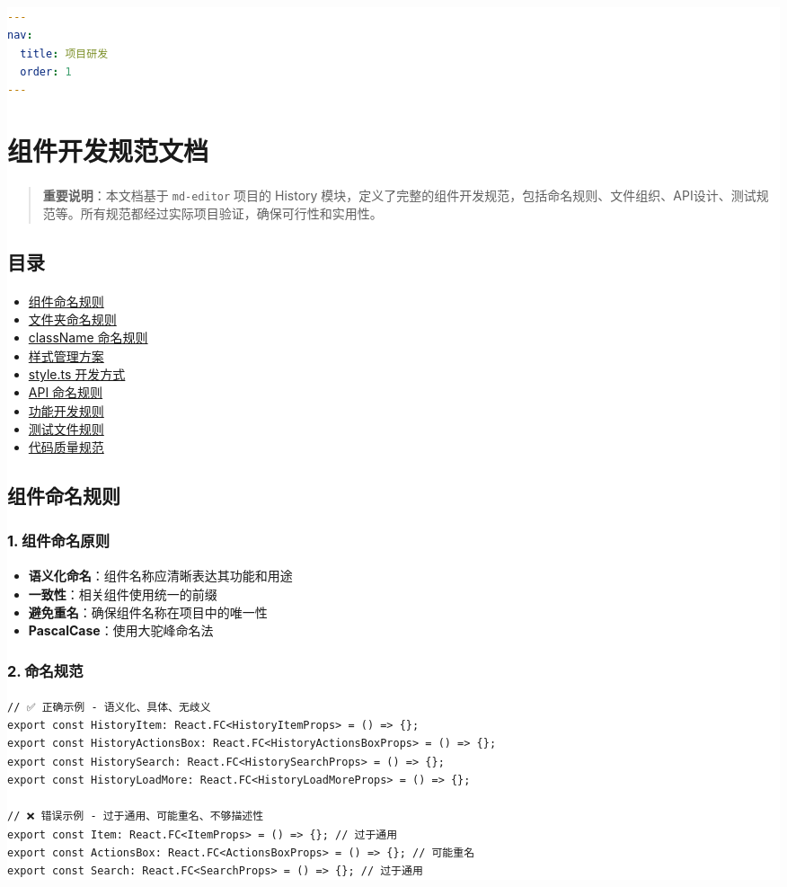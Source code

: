 ```yaml
---
nav:
  title: 项目研发
  order: 1
---
```


# 组件开发规范文档

> **重要说明**：本文档基于 `md-editor` 项目的 History 模块，定义了完整的组件开发规范，包括命名规则、文件组织、API设计、测试规范等。所有规范都经过实际项目验证，确保可行性和实用性。



## 目录

- [组件命名规则](#组件命名规则)
- [文件夹命名规则](#文件夹命名规则)
- [className 命名规则](#classname-命名规则)
- [样式管理方案](#样式管理方案)
- [style.ts 开发方式](#stylets-开发方式)
- [API 命名规则](#api-命名规则)
- [功能开发规则](#功能开发规则)
- [测试文件规则](#测试文件规则)
- [代码质量规范](#代码质量规范)



## 组件命名规则



### 1. 组件命名原则



- **语义化命名**：组件名称应清晰表达其功能和用途
- **一致性**：相关组件使用统一的前缀
- **避免重名**：确保组件名称在项目中的唯一性
- **PascalCase**：使用大驼峰命名法

### 2. 命名规范



```tsx | pure
// ✅ 正确示例 - 语义化、具体、无歧义
export const HistoryItem: React.FC<HistoryItemProps> = () => {};
export const HistoryActionsBox: React.FC<HistoryActionsBoxProps> = () => {};
export const HistorySearch: React.FC<HistorySearchProps> = () => {};
export const HistoryLoadMore: React.FC<HistoryLoadMoreProps> = () => {};

// ❌ 错误示例 - 过于通用、可能重名、不够描述性
export const Item: React.FC<ItemProps> = () => {}; // 过于通用
export const ActionsBox: React.FC<ActionsBoxProps> = () => {}; // 可能重名
export const Search: React.FC<SearchProps> = () => {}; // 过于通用
```
